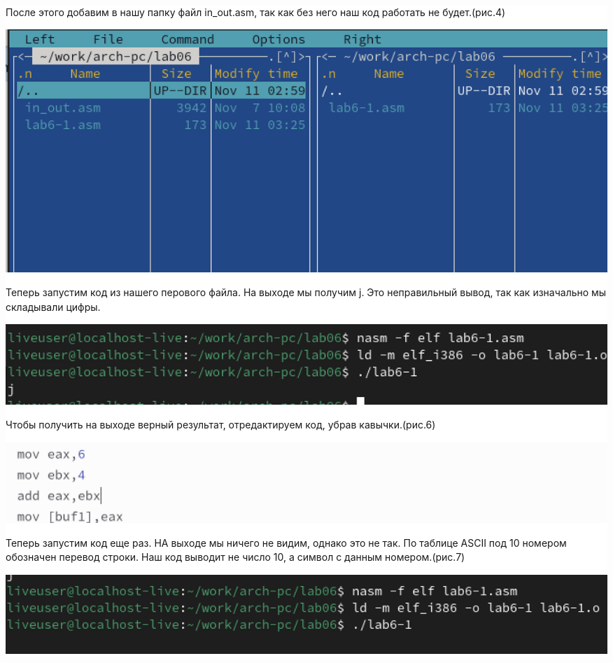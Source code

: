 После этого добавим в нашу папку файл in_out.asm, так как без него наш код работать не будет.(рис.4)

![Добавляем файл для корректной работы кода](image/4.png)

Теперь запустим код из нашего перового файла. 
На выходе мы получим j. Это неправильный вывод, так как изначально мы складывали цифры.

![Запуск файла lab6-1.nasm](image/5.png)

Чтобы получить на выходе верный результат, отредактируем код, убрав кавычки.(рис.6)

![Редактируем код файла lab6-1.nasm](image/6.png)

Теперь запустим код еще раз. НА выходе мы ничего не видим, однако это не так.
По таблице ASCII под 10 номером обозначен перевод строки.
Наш код выводит не число 10, а символ с данным номером.(рис.7)

![Повторный запуск кода](image/7.png)
